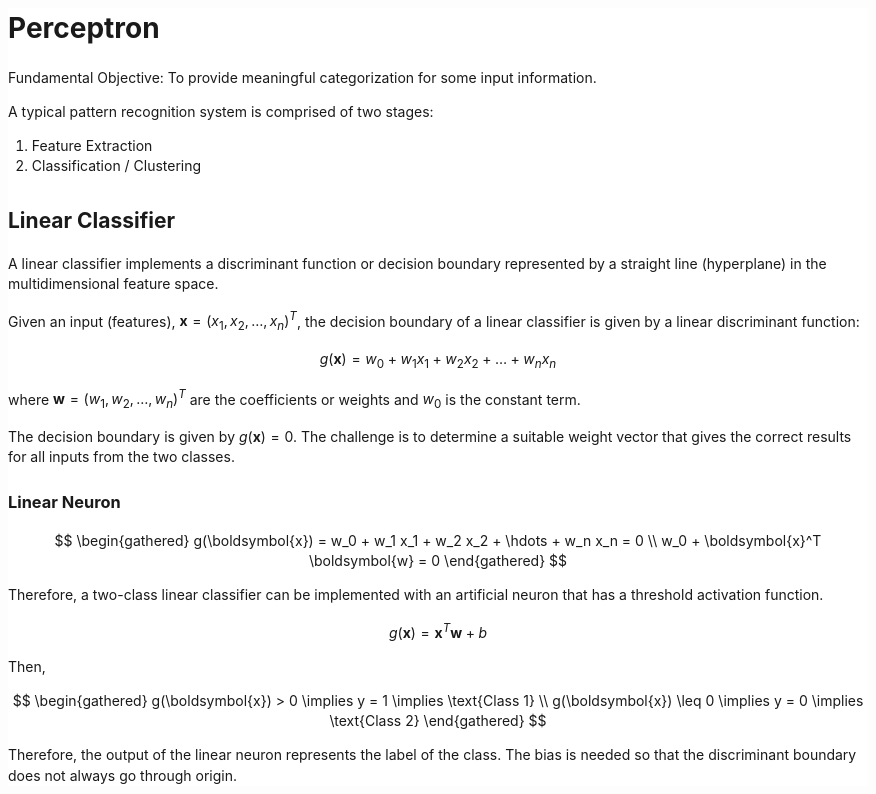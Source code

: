 # Perceptron

Fundamental Objective: To provide meaningful categorization for some input information.

A typical pattern recognition system is comprised of two stages:

1. Feature Extraction
2. Classification / Clustering

## Linear Classifier

A linear classifier implements a discriminant function or decision boundary represented by a straight line (hyperplane) in the multidimensional feature space.

Given an input (features), $\boldsymbol{x} = (x_1, x_2, \hdots, x_n)^T$, the decision boundary of a linear classifier is given by a linear discriminant function:

$$
g(\boldsymbol{x}) = w_0 + w_1 x_1 + w_2 x_2 + \hdots + w_n x_n
$$

where $\boldsymbol{w} = (w_1, w_2, \hdots, w_n)^T$ are the coefficients or weights and $w_0$ is the constant term.

The decision boundary is given by $g(\boldsymbol{x}) = 0$. The challenge is to determine a suitable weight vector that gives the correct results for all inputs from the two classes.

### Linear Neuron

$$
\begin{gathered}
g(\boldsymbol{x}) = w_0 + w_1 x_1 + w_2 x_2 + \hdots + w_n x_n = 0 \\
w_0 + \boldsymbol{x}^T \boldsymbol{w} = 0
\end{gathered}
$$

Therefore, a two-class linear classifier can be implemented with an artificial neuron that has a threshold activation function.

$$
g(\boldsymbol{x}) = \boldsymbol{x}^T \boldsymbol{w} + b
$$

Then,

$$
\begin{gathered}
g(\boldsymbol{x}) > 0 \implies y = 1 \implies \text{Class 1} \\
g(\boldsymbol{x}) \leq 0 \implies y = 0 \implies \text{Class 2}
\end{gathered}
$$

Therefore, the output of the linear neuron represents the label of the class. The bias is needed so that the discriminant boundary does not always go through origin.
